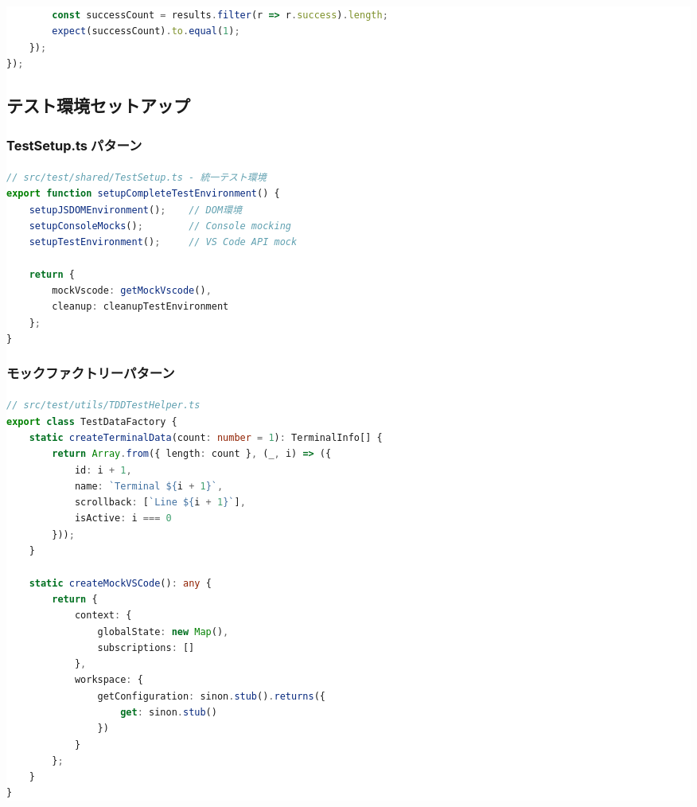 ```typescript
        const successCount = results.filter(r => r.success).length;
        expect(successCount).to.equal(1);
    });
});
```

## テスト環境セットアップ

### TestSetup.ts パターン
```typescript
// src/test/shared/TestSetup.ts - 統一テスト環境
export function setupCompleteTestEnvironment() {
    setupJSDOMEnvironment();    // DOM環境
    setupConsoleMocks();        // Console mocking
    setupTestEnvironment();     // VS Code API mock
    
    return {
        mockVscode: getMockVscode(),
        cleanup: cleanupTestEnvironment
    };
}
```

### モックファクトリーパターン
```typescript
// src/test/utils/TDDTestHelper.ts
export class TestDataFactory {
    static createTerminalData(count: number = 1): TerminalInfo[] {
        return Array.from({ length: count }, (_, i) => ({
            id: i + 1,
            name: `Terminal ${i + 1}`,
            scrollback: [`Line ${i + 1}`],
            isActive: i === 0
        }));
    }
    
    static createMockVSCode(): any {
        return {
            context: {
                globalState: new Map(),
                subscriptions: []
            },
            workspace: {
                getConfiguration: sinon.stub().returns({
                    get: sinon.stub()
                })
            }
        };
    }
}
```
